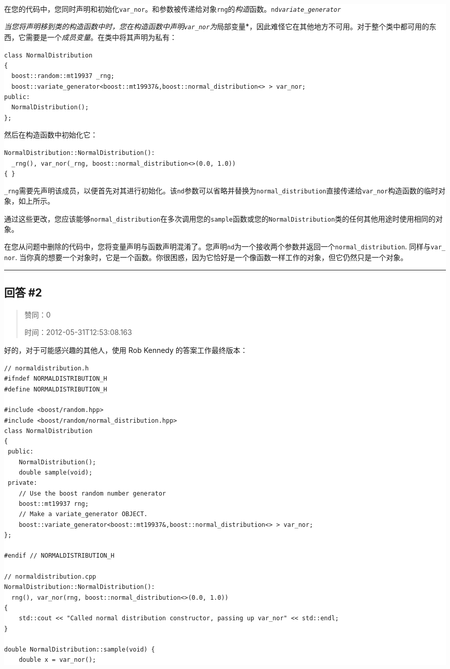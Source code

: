 在您的代码中，您同时声明和初始化`var_nor`。和参数被传递给对象`rng`的*构造*函数。`nd`*`variate_generator`*

 *当您将声明移到类的构造函数中时，您在构造函数中声明`var_nor`为*局部变量*，因此难怪它在其他地方不可用。对于整个类中都可用的东西，它需要是一个*成员变量*。在类中将其声明为私有：

```
class NormalDistribution
{
  boost::random::mt19937 _rng;
  boost::variate_generator<boost::mt19937&,boost::normal_distribution<> > var_nor;
public:
  NormalDistribution();
}; 
```

然后在构造函数中初始化它：

```
NormalDistribution::NormalDistribution():
  _rng(), var_nor(_rng, boost::normal_distribution<>(0.0, 1.0))
{ } 
```

`_rng`需要先声明该成员，以便首先对其进行初始化。该`nd`参数可以省略并替换为`normal_distribution`直接传递给`var_nor`构造函数的临时对象，如上所示。

通过这些更改，您应该能够`normal_distribution`在多次调用您的`sample`函数或您的`NormalDistribution`类的任何其他用途时使用相同的对象。

在您从问题中删除的代码中，您将变量声明与函数声明混淆了。您声明`nd`为一个接收两个参数并返回一个`normal_distribution`. 同样与`var_nor`. 当你真的想要一个对象时，它是一个函数。你很困惑，因为它恰好是一个像函数一样工作的对象，但它仍然只是一个对象。

* * *

## 回答 #2

> 赞同：0
> 
> 时间：2012-05-31T12:53:08.163

好的，对于可能感兴趣的其他人，使用 Rob Kennedy 的答案工作最终版本：

```
// normaldistribution.h
#ifndef NORMALDISTRIBUTION_H
#define NORMALDISTRIBUTION_H

#include <boost/random.hpp>
#include <boost/random/normal_distribution.hpp>
class NormalDistribution
{
 public:
    NormalDistribution();
    double sample(void);
 private:
    // Use the boost random number generator
    boost::mt19937 rng;
    // Make a variate_generator OBJECT.
    boost::variate_generator<boost::mt19937&,boost::normal_distribution<> > var_nor;
};

#endif // NORMALDISTRIBUTION_H

// normaldistribution.cpp
NormalDistribution::NormalDistribution():
  rng(), var_nor(rng, boost::normal_distribution<>(0.0, 1.0))
{
    std::cout << "Called normal distribution constructor, passing up var_nor" << std::endl;
}

double NormalDistribution::sample(void) {
    double x = var_nor();
```